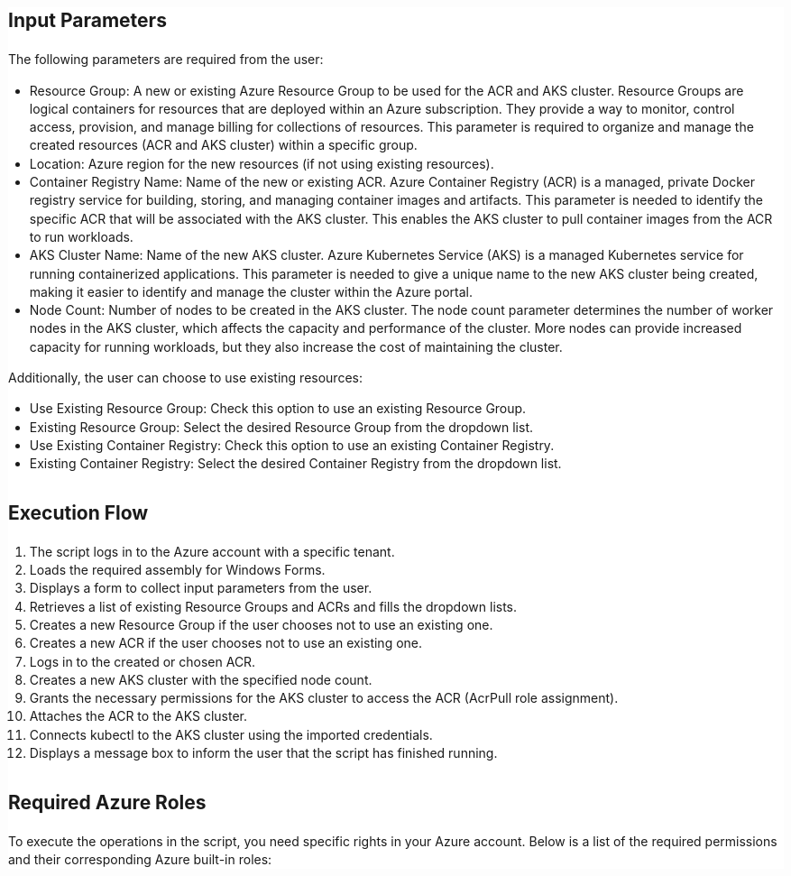 
## Input Parameters

The following parameters are required from the user:

- Resource Group: A new or existing Azure Resource Group to be used for the ACR and AKS cluster. Resource Groups are logical containers for resources that are deployed within an Azure subscription. They provide a way to monitor, control access, provision, and manage billing for collections of resources. This parameter is required to organize and manage the created resources (ACR and AKS cluster) within a specific group.
- Location: Azure region for the new resources (if not using existing resources).
- Container Registry Name: Name of the new or existing ACR. Azure Container Registry (ACR) is a managed, private Docker registry service for building, storing, and managing container images and artifacts. This parameter is needed to identify the specific ACR that will be associated with the AKS cluster. This enables the AKS cluster to pull container images from the ACR to run workloads.
- AKS Cluster Name: Name of the new AKS cluster. Azure Kubernetes Service (AKS) is a managed Kubernetes service for running containerized applications. This parameter is needed to give a unique name to the new AKS cluster being created, making it easier to identify and manage the cluster within the Azure portal.
- Node Count: Number of nodes to be created in the AKS cluster. The node count parameter determines the number of worker nodes in the AKS cluster, which affects the capacity and performance of the cluster. More nodes can provide increased capacity for running workloads, but they also increase the cost of maintaining the cluster.

Additionally, the user can choose to use existing resources:

- Use Existing Resource Group: Check this option to use an existing Resource Group.
- Existing Resource Group: Select the desired Resource Group from the dropdown list.
- Use Existing Container Registry: Check this option to use an existing Container Registry.
- Existing Container Registry: Select the desired Container Registry from the dropdown list.

## Execution Flow

1. The script logs in to the Azure account with a specific tenant.
2. Loads the required assembly for Windows Forms.
3. Displays a form to collect input parameters from the user.
4. Retrieves a list of existing Resource Groups and ACRs and fills the dropdown lists.
5. Creates a new Resource Group if the user chooses not to use an existing one.
6. Creates a new ACR if the user chooses not to use an existing one.
7. Logs in to the created or chosen ACR.
8. Creates a new AKS cluster with the specified node count.
9. Grants the necessary permissions for the AKS cluster to access the ACR (AcrPull role assignment).
10. Attaches the ACR to the AKS cluster.
11. Connects kubectl to the AKS cluster using the imported credentials.
12. Displays a message box to inform the user that the script has finished running.

## Required Azure Roles

To execute the operations in the script, you need specific rights in your Azure account. Below is a list of the required permissions and their corresponding Azure built-in roles:
